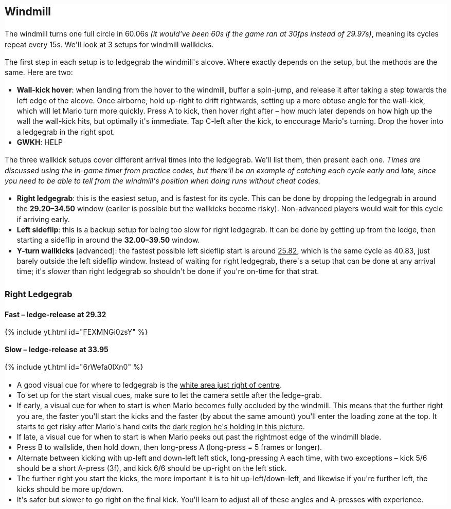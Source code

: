 ## Windmill
The windmill turns one full circle in 60.06s *(it would've been 60s if the game ran at 30fps instead of 29.97s)*, meaning its cycles repeat every 15s. We'll look at 3 setups for windmill wallkicks.

The first step in each setup is to ledgegrab the windmill's alcove. Where exactly depends on the setup, but the methods are the same. Here are two:
* **Wall-kick hover**: when landing from the hover to the windmill, buffer a spin-jump, and release it after taking a step towards the left edge of the alcove. Once airborne, hold up-right to drift rightwards, setting up a more obtuse angle for the wall-kick, which will let Mario turn more quickly. Press A to kick, then hover right after – how much later depends on how high up the wall the wall-kick hits, but optimally it's immediate. Tap C-left after the kick, to encourage Mario's turning. Drop the hover into a ledgegrab in the right spot.
* **GWKH**: HELP

The three wallkick setups cover different arrival times into the ledgegrab. We'll list them, then present each one. *Times are discussed using the in-game timer from practice codes, but there'll be an example of catching each cycle early and late, since you need to be able to tell from the windmill's position when doing runs without cheat codes.*
* **Right ledgegrab**: this is the easiest setup, and is fastest for its cycle. This can be done by dropping the ledgegrab in around the **29.20–34.50** window (earlier is possible but the wallkicks become risky). Non-advanced players would wait for this cycle if arriving early.
* **Left sideflip**: this is a backup setup for being too slow for right ledgegrab. It can be done by getting up from the ledge, then starting a sideflip in around the **32.00–39.50** window.
* **Y-turn wallkicks** [advanced]: the fastest possible left sideflip start is around [25.82](https://www.twitch.tv/videos/603942658), which is the same cycle as 40.83, just barely outside the left sideflip window. Instead of waiting for right ledgegrab, there's a setup that can be done at any arrival time; it's *slower* than right ledgegrab so shouldn't be done if you're on-time for that strat.

### Right Ledgegrab

**Fast – ledge-release at 29.32**

{% include yt.html id="FEXMNGi0zsY" %}

**Slow – ledge-release at 33.95**

{% include yt.html id="6rWefa0lXn0" %}

* A good visual cue for where to ledgegrab is the [white area just right of centre](https://cdn.discordapp.com/attachments/529145099003887618/818324764296871936/unknown.png).
* To set up for the start visual cues, make sure to let the camera settle after the ledge-grab.
* If early, a visual cue for when to start is when Mario becomes fully occluded by the windmill. This means that the further right you are, the faster you'll start the kicks and the faster (by about the same amount) you'll enter the loading zone at the top. It starts to get risky after Mario's hand exits the [dark region he's holding in this picture](https://cdn.discordapp.com/attachments/529145099003887618/818324764296871936/unknown.png).
* If late, a visual cue for when to start is when Mario peeks out past the rightmost edge of the windmill blade.
* Press B to wallslide, then hold down, then long-press A (long-press = 5 frames or longer).
* Alternate between kicking with up-left and down-left left stick, long-pressing A each time, with two exceptions – kick 5/6 should be a short A-press (3f), and kick 6/6 should be up-right on the left stick.
* The further right you start the kicks, the more important it is to hit up-left/down-left, and likewise if you're further left, the kicks should be more up/down.
* It's safer but slower to go right on the final kick. You'll learn to adjust all of these angles and A-presses with experience.
